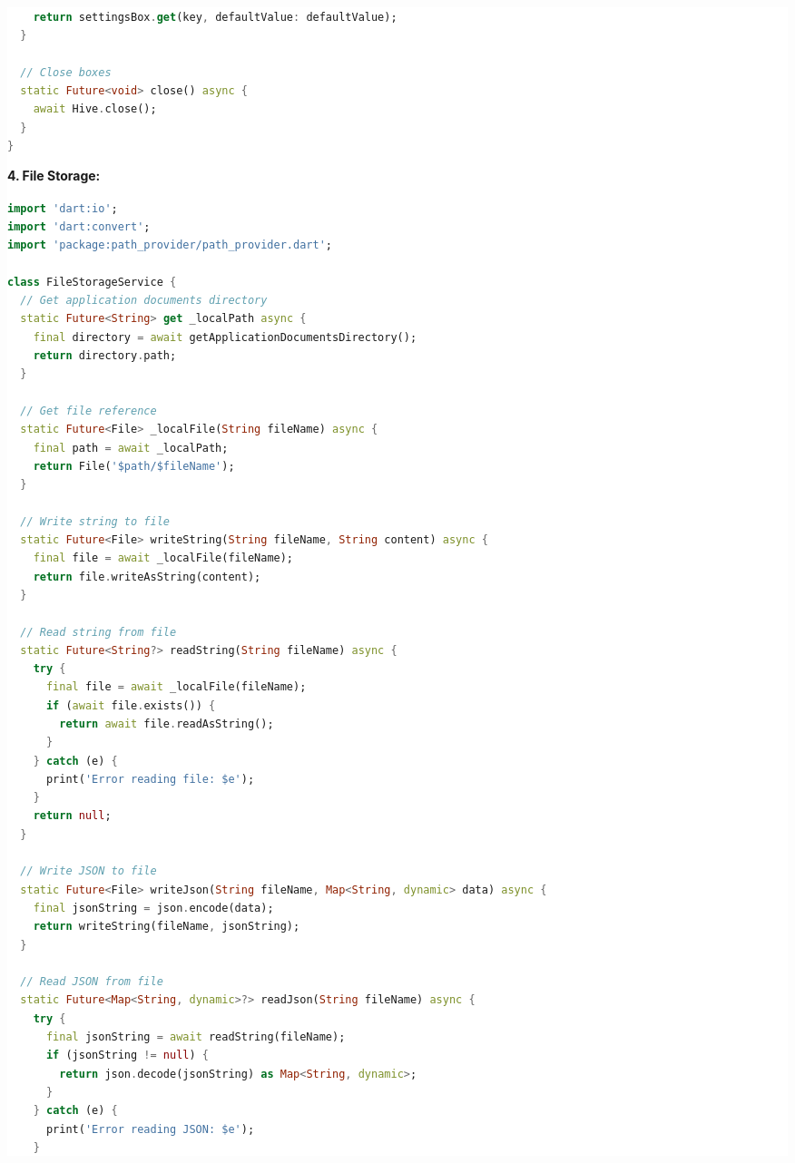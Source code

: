 ```dart
    return settingsBox.get(key, defaultValue: defaultValue);
  }
  
  // Close boxes
  static Future<void> close() async {
    await Hive.close();
  }
}
```

**4. File Storage:**
```dart
import 'dart:io';
import 'dart:convert';
import 'package:path_provider/path_provider.dart';

class FileStorageService {
  // Get application documents directory
  static Future<String> get _localPath async {
    final directory = await getApplicationDocumentsDirectory();
    return directory.path;
  }
  
  // Get file reference
  static Future<File> _localFile(String fileName) async {
    final path = await _localPath;
    return File('$path/$fileName');
  }
  
  // Write string to file
  static Future<File> writeString(String fileName, String content) async {
    final file = await _localFile(fileName);
    return file.writeAsString(content);
  }
  
  // Read string from file
  static Future<String?> readString(String fileName) async {
    try {
      final file = await _localFile(fileName);
      if (await file.exists()) {
        return await file.readAsString();
      }
    } catch (e) {
      print('Error reading file: $e');
    }
    return null;
  }
  
  // Write JSON to file
  static Future<File> writeJson(String fileName, Map<String, dynamic> data) async {
    final jsonString = json.encode(data);
    return writeString(fileName, jsonString);
  }
  
  // Read JSON from file
  static Future<Map<String, dynamic>?> readJson(String fileName) async {
    try {
      final jsonString = await readString(fileName);
      if (jsonString != null) {
        return json.decode(jsonString) as Map<String, dynamic>;
      }
    } catch (e) {
      print('Error reading JSON: $e');
    }
```
